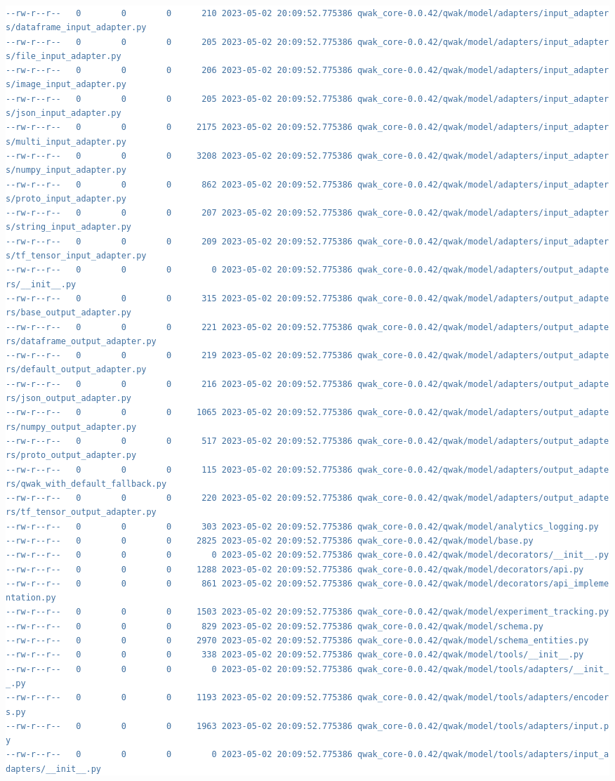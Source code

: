 ```diff
--rw-r--r--   0        0        0      210 2023-05-02 20:09:52.775386 qwak_core-0.0.42/qwak/model/adapters/input_adapters/dataframe_input_adapter.py
--rw-r--r--   0        0        0      205 2023-05-02 20:09:52.775386 qwak_core-0.0.42/qwak/model/adapters/input_adapters/file_input_adapter.py
--rw-r--r--   0        0        0      206 2023-05-02 20:09:52.775386 qwak_core-0.0.42/qwak/model/adapters/input_adapters/image_input_adapter.py
--rw-r--r--   0        0        0      205 2023-05-02 20:09:52.775386 qwak_core-0.0.42/qwak/model/adapters/input_adapters/json_input_adapter.py
--rw-r--r--   0        0        0     2175 2023-05-02 20:09:52.775386 qwak_core-0.0.42/qwak/model/adapters/input_adapters/multi_input_adapter.py
--rw-r--r--   0        0        0     3208 2023-05-02 20:09:52.775386 qwak_core-0.0.42/qwak/model/adapters/input_adapters/numpy_input_adapter.py
--rw-r--r--   0        0        0      862 2023-05-02 20:09:52.775386 qwak_core-0.0.42/qwak/model/adapters/input_adapters/proto_input_adapter.py
--rw-r--r--   0        0        0      207 2023-05-02 20:09:52.775386 qwak_core-0.0.42/qwak/model/adapters/input_adapters/string_input_adapter.py
--rw-r--r--   0        0        0      209 2023-05-02 20:09:52.775386 qwak_core-0.0.42/qwak/model/adapters/input_adapters/tf_tensor_input_adapter.py
--rw-r--r--   0        0        0        0 2023-05-02 20:09:52.775386 qwak_core-0.0.42/qwak/model/adapters/output_adapters/__init__.py
--rw-r--r--   0        0        0      315 2023-05-02 20:09:52.775386 qwak_core-0.0.42/qwak/model/adapters/output_adapters/base_output_adapter.py
--rw-r--r--   0        0        0      221 2023-05-02 20:09:52.775386 qwak_core-0.0.42/qwak/model/adapters/output_adapters/dataframe_output_adapter.py
--rw-r--r--   0        0        0      219 2023-05-02 20:09:52.775386 qwak_core-0.0.42/qwak/model/adapters/output_adapters/default_output_adapter.py
--rw-r--r--   0        0        0      216 2023-05-02 20:09:52.775386 qwak_core-0.0.42/qwak/model/adapters/output_adapters/json_output_adapter.py
--rw-r--r--   0        0        0     1065 2023-05-02 20:09:52.775386 qwak_core-0.0.42/qwak/model/adapters/output_adapters/numpy_output_adapter.py
--rw-r--r--   0        0        0      517 2023-05-02 20:09:52.775386 qwak_core-0.0.42/qwak/model/adapters/output_adapters/proto_output_adapter.py
--rw-r--r--   0        0        0      115 2023-05-02 20:09:52.775386 qwak_core-0.0.42/qwak/model/adapters/output_adapters/qwak_with_default_fallback.py
--rw-r--r--   0        0        0      220 2023-05-02 20:09:52.775386 qwak_core-0.0.42/qwak/model/adapters/output_adapters/tf_tensor_output_adapter.py
--rw-r--r--   0        0        0      303 2023-05-02 20:09:52.775386 qwak_core-0.0.42/qwak/model/analytics_logging.py
--rw-r--r--   0        0        0     2825 2023-05-02 20:09:52.775386 qwak_core-0.0.42/qwak/model/base.py
--rw-r--r--   0        0        0        0 2023-05-02 20:09:52.775386 qwak_core-0.0.42/qwak/model/decorators/__init__.py
--rw-r--r--   0        0        0     1288 2023-05-02 20:09:52.775386 qwak_core-0.0.42/qwak/model/decorators/api.py
--rw-r--r--   0        0        0      861 2023-05-02 20:09:52.775386 qwak_core-0.0.42/qwak/model/decorators/api_implementation.py
--rw-r--r--   0        0        0     1503 2023-05-02 20:09:52.775386 qwak_core-0.0.42/qwak/model/experiment_tracking.py
--rw-r--r--   0        0        0      829 2023-05-02 20:09:52.775386 qwak_core-0.0.42/qwak/model/schema.py
--rw-r--r--   0        0        0     2970 2023-05-02 20:09:52.775386 qwak_core-0.0.42/qwak/model/schema_entities.py
--rw-r--r--   0        0        0      338 2023-05-02 20:09:52.775386 qwak_core-0.0.42/qwak/model/tools/__init__.py
--rw-r--r--   0        0        0        0 2023-05-02 20:09:52.775386 qwak_core-0.0.42/qwak/model/tools/adapters/__init__.py
--rw-r--r--   0        0        0     1193 2023-05-02 20:09:52.775386 qwak_core-0.0.42/qwak/model/tools/adapters/encoders.py
--rw-r--r--   0        0        0     1963 2023-05-02 20:09:52.775386 qwak_core-0.0.42/qwak/model/tools/adapters/input.py
--rw-r--r--   0        0        0        0 2023-05-02 20:09:52.775386 qwak_core-0.0.42/qwak/model/tools/adapters/input_adapters/__init__.py
```